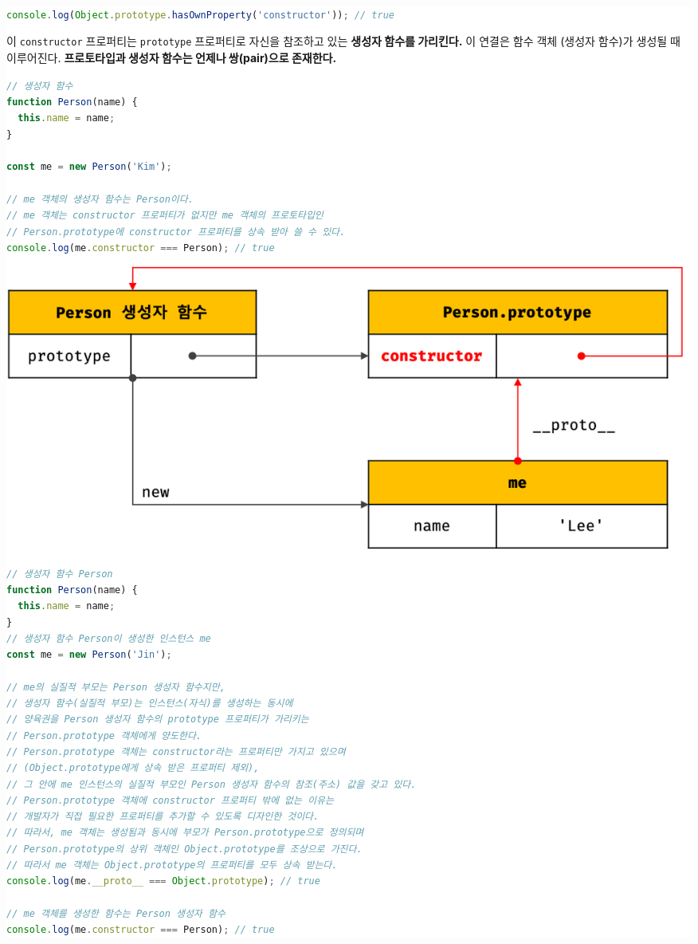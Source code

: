 ```javascript
console.log(Object.prototype.hasOwnProperty('constructor')); // true
```



이 `constructor` 프로퍼티는 `prototype` 프로퍼티로 자신을 참조하고 있는 **생성자 함수를 가리킨다.** 이 연결은 함수 객체 (생성자 함수)가 생성될 때 이루어진다. **프로토타입과 생성자 함수는 언제나 쌍(pair)으로 존재한다.**

```javascript
// 생성자 함수
function Person(name) {
  this.name = name;
}

const me = new Person('Kim');

// me 객체의 생성자 함수는 Person이다.
// me 객체는 constructor 프로퍼티가 없지만 me 객체의 프로토타입인
// Person.prototype에 constructor 프로퍼티를 상속 받아 쓸 수 있다.
console.log(me.constructor === Person); // true
```

![](./images/property-constructor.png)

```javascript
// 생성자 함수 Person
function Person(name) {
  this.name = name;
}
// 생성자 함수 Person이 생성한 인스턴스 me
const me = new Person('Jin');

// me의 실질적 부모는 Person 생성자 함수지만,
// 생성자 함수(실질적 부모)는 인스턴스(자식)를 생성하는 동시에
// 양육권을 Person 생성자 함수의 prototype 프로퍼티가 가리키는
// Person.prototype 객체에게 양도한다.
// Person.prototype 객체는 constructor라는 프로퍼티만 가지고 있으며
// (Object.prototype에게 상속 받은 프로퍼티 제외),
// 그 안에 me 인스턴스의 실질적 부모인 Person 생성자 함수의 참조(주소) 값을 갖고 있다.
// Person.prototype 객체에 constructor 프로퍼티 밖에 없는 이유는
// 개발자가 직접 필요한 프로퍼티를 추가할 수 있도록 디자인한 것이다.
// 따라서, me 객체는 생성됨과 동시에 부모가 Person.prototype으로 정의되며
// Person.prototype의 상위 객체인 Object.prototype를 조상으로 가진다.
// 따라서 me 객체는 Object.prototype의 프로퍼티를 모두 상속 받는다.
console.log(me.__proto__ === Object.prototype); // true

// me 객체를 생성한 함수는 Person 생성자 함수
console.log(me.constructor === Person); // true
```